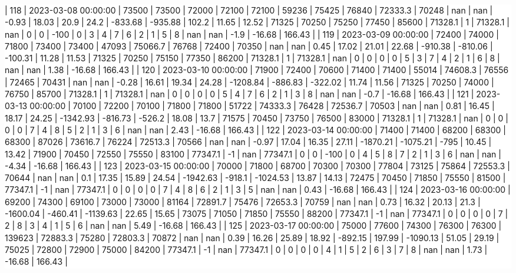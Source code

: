 | 118 | 2023-03-08 00:00:00 |  73500 |  73500 |  72000 |   72100 |     72100   |  59236           |  75425   |    76840 |  72333.3 |     70248 |     nan   |     nan   | -0.93 |    18.03 |    20.9  |    24.2  |       -833.68 |        -935.88 |         102.2  |           11.65 |           12.52 |   71325 |    70250 |   75250 |    77450 |    85600 |        71328.1 |               1 |         71328.1 |           nan   |                    0 |                 0 |           -100 |            0 |           3 |           4 |          7 |            6 |             2 |             1 |             5 |              8 |            nan |            nan |   -1.9  | -16.68 | 166.43 |
| 119 | 2023-03-09 00:00:00 |  72400 |  74000 |  71800 |   73400 |     73400   |  47093           |  75066.7 |    76768 |  72400   |     70350 |     nan   |     nan   |  0.45 |    17.02 |    21.01 |    22.68 |       -910.38 |        -810.06 |        -100.31 |           11.28 |           11.53 |   71325 |    70250 |   75150 |    77350 |    86200 |        71328.1 |               1 |         71328.1 |           nan   |                    0 |                 0 |              0 |            0 |           5 |           3 |          7 |            4 |             2 |             1 |             6 |              8 |            nan |            nan |    1.38 | -16.68 | 166.43 |
| 120 | 2023-03-10 00:00:00 |  71900 |  72400 |  70600 |   71400 |     71400   |  55014           |  74608.3 |    76556 |  72465   |     70431 |     nan   |     nan   | -0.28 |    16.61 |    19.34 |    24.28 |      -1208.84 |        -886.83 |        -322.02 |           11.74 |           11.56 |   71325 |    70250 |   74000 |    76750 |    85700 |        71328.1 |               1 |         71328.1 |           nan   |                    0 |                 0 |              0 |            0 |           5 |           4 |          7 |            6 |             2 |             1 |             3 |              8 |            nan |            nan |   -0.7  | -16.68 | 166.43 |
| 121 | 2023-03-13 00:00:00 |  70100 |  72200 |  70100 |   71800 |     71800   |  51722           |  74333.3 |    76428 |  72536.7 |     70503 |     nan   |     nan   |  0.81 |    16.45 |    18.17 |    24.25 |      -1342.93 |        -816.73 |        -526.2  |           18.08 |           13.7  |   71575 |    70450 |   73750 |    76500 |    83000 |        71328.1 |               1 |         71328.1 |           nan   |                    0 |                 0 |              0 |            0 |           7 |           4 |          8 |            5 |             2 |             1 |             3 |              6 |            nan |            nan |    2.43 | -16.68 | 166.43 |
| 122 | 2023-03-14 00:00:00 |  71400 |  71400 |  68200 |   68300 |     68300   |  87026           |  73616.7 |    76224 |  72513.3 |     70566 |     nan   |     nan   | -0.97 |    17.04 |    16.35 |    27.11 |      -1870.21 |       -1075.21 |        -795    |           10.45 |           13.42 |   71900 |    70450 |   72550 |    75550 |    83100 |        77347.1 |              -1 |           nan   |         77347.1 |                    0 |                 0 |           -100 |            0 |           4 |           5 |          8 |            7 |             2 |             1 |             3 |              6 |            nan |            nan |   -4.34 | -16.68 | 166.43 |
| 123 | 2023-03-15 00:00:00 |  70000 |  71800 |  68700 |   70300 |     70300   |  77804           |  73125   |    75864 |  72553.3 |     70644 |     nan   |     nan   |  0.1  |    17.35 |    15.89 |    24.54 |      -1942.63 |        -918.1  |       -1024.53 |           13.87 |           14.13 |   72475 |    70450 |   71850 |    75550 |    81500 |        77347.1 |              -1 |           nan   |         77347.1 |                    0 |                 0 |              0 |            0 |           7 |           4 |          8 |            6 |             2 |             1 |             3 |              5 |            nan |            nan |    0.43 | -16.68 | 166.43 |
| 124 | 2023-03-16 00:00:00 |  69200 |  74300 |  69100 |   73000 |     73000   |  81164           |  72891.7 |    75476 |  72653.3 |     70759 |     nan   |     nan   |  0.73 |    16.32 |    20.13 |    21.3  |      -1600.04 |        -460.41 |       -1139.63 |           22.65 |           15.65 |   73075 |    71050 |   71850 |    75550 |    88200 |        77347.1 |              -1 |           nan   |         77347.1 |                    0 |                 0 |              0 |            0 |           7 |           2 |          8 |            3 |             4 |             1 |             5 |              6 |            nan |            nan |    5.49 | -16.68 | 166.43 |
| 125 | 2023-03-17 00:00:00 |  75000 |  77600 |  74300 |   76300 |     76300   | 139623           |  72883.3 |    75280 |  72803.3 |     70872 |     nan   |     nan   |  0.39 |    16.26 |    25.89 |    18.92 |       -892.15 |         197.99 |       -1090.13 |           51.05 |           29.19 |   75025 |    72800 |   72900 |    75000 |    84200 |        77347.1 |              -1 |           nan   |         77347.1 |                    0 |                 0 |              0 |            0 |           4 |           1 |          5 |            2 |             6 |             3 |             7 |              8 |            nan |            nan |    1.73 | -16.68 | 166.43 |
